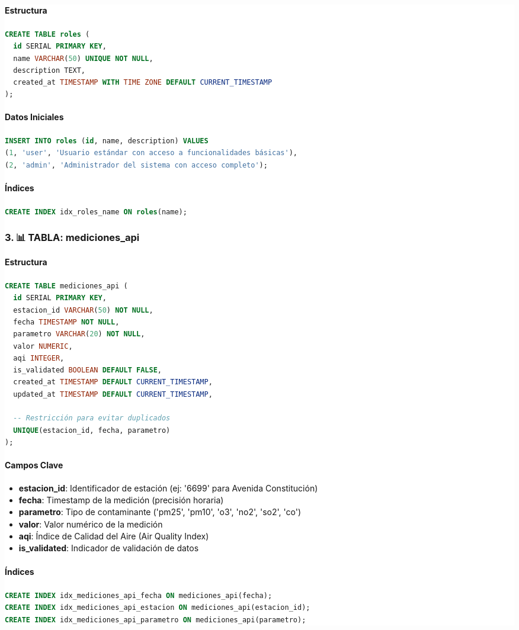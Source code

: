 #### Estructura
```sql
CREATE TABLE roles (
  id SERIAL PRIMARY KEY,
  name VARCHAR(50) UNIQUE NOT NULL,
  description TEXT,
  created_at TIMESTAMP WITH TIME ZONE DEFAULT CURRENT_TIMESTAMP
);
```

#### Datos Iniciales
```sql
INSERT INTO roles (id, name, description) VALUES 
(1, 'user', 'Usuario estándar con acceso a funcionalidades básicas'),
(2, 'admin', 'Administrador del sistema con acceso completo');
```

#### Índices
```sql
CREATE INDEX idx_roles_name ON roles(name);
```

### 3. 📊 **TABLA: mediciones_api**

#### Estructura
```sql
CREATE TABLE mediciones_api (
  id SERIAL PRIMARY KEY,
  estacion_id VARCHAR(50) NOT NULL,
  fecha TIMESTAMP NOT NULL,
  parametro VARCHAR(20) NOT NULL,
  valor NUMERIC,
  aqi INTEGER,
  is_validated BOOLEAN DEFAULT FALSE,
  created_at TIMESTAMP DEFAULT CURRENT_TIMESTAMP,
  updated_at TIMESTAMP DEFAULT CURRENT_TIMESTAMP,
  
  -- Restricción para evitar duplicados
  UNIQUE(estacion_id, fecha, parametro)
);
```

#### Campos Clave
- **estacion_id**: Identificador de estación (ej: '6699' para Avenida Constitución)
- **fecha**: Timestamp de la medición (precisión horaria)
- **parametro**: Tipo de contaminante ('pm25', 'pm10', 'o3', 'no2', 'so2', 'co')
- **valor**: Valor numérico de la medición
- **aqi**: Índice de Calidad del Aire (Air Quality Index)
- **is_validated**: Indicador de validación de datos

#### Índices
```sql
CREATE INDEX idx_mediciones_api_fecha ON mediciones_api(fecha);
CREATE INDEX idx_mediciones_api_estacion ON mediciones_api(estacion_id);
CREATE INDEX idx_mediciones_api_parametro ON mediciones_api(parametro);
```
